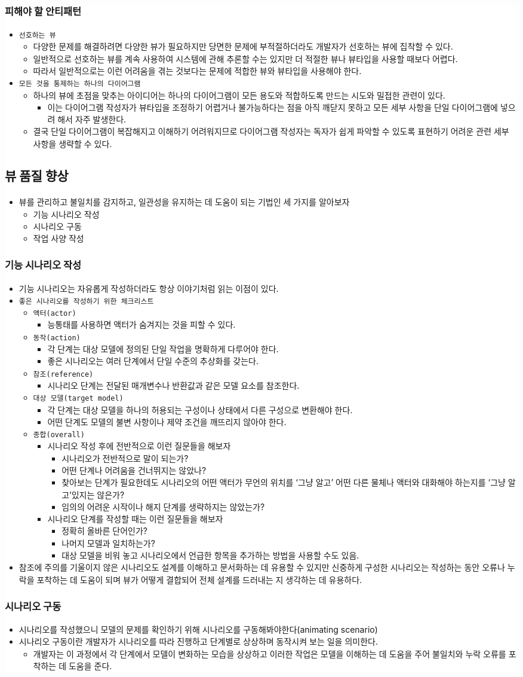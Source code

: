### 피해야 할 안티패턴

- `선호하는 뷰`
  - 다양한 문제를 해결하려면 다양한 뷰가 필요하지만 당면한 문제에 부적절하더라도 개발자가 선호하는 뷰에 집착할 수 있다.
  - 일반적으로 선호하는 뷰를 계속 사용하여 시스템에 관해 추론할 수는 있지만 더 적절한 뷰나 뷰타입을 사용할 때보다 어렵다.
  - 따라서 일반적으로는 이런 어려움을 겪는 것보다는 문제에 적합한 뷰와 뷰타입을 사용해야 한다.
- `모든 것을 통제하는 하나의 다이어그램`
  - 하나의 뷰에 초점을 맞추는 아이디어는 하나의 다이어그램이 모든 용도와 적합하도록 만드는 시도와 밀접한 관련이 있다.
    - 이는 다이어그램 작성자가 뷰타입을 조정하기 어렵거나 불가능하다는 점을 아직 깨닫지 못하고 모든 세부 사항을 단일 다이어그램에 넣으려 해서 자주 발생한다.
  - 결국 단일 다이어그램이 복잡해지고 이해하기 어려워지므로 다이어그램 작성자는 독자가 쉽게 파악할 수 있도록 표현하기 어려운 관련 세부 사항을 생략할 수 있다.

## 뷰 품질 향상

- 뷰를 관리하고 불일치를 감지하고, 일관성을 유지하는 데 도움이 되는 기법인 세 가지를 알아보자
  - 기능 시나리오 작성
  - 시나리오 구동
  - 작업 사양 작성

### 기능 시나리오 작성

- 기능 시나리오는 자유롭게 작성하더라도 항상 이야기처럼 읽는 이점이 있다.
- `좋은 시나리오를 작성하기 위한 체크리스트`
  - `액터(actor)`
    - 능통태를 사용하면 액터가 숨겨지는 것을 피할 수 있다.
  - `동작(action)`
    - 각 단계는 대상 모델에 정의된 단일 작업을 명확하게 다루어야 한다.
    - 좋은 시나리오는 여러 단계에서 단일 수준의 추상화를 갖는다.
  - `참조(reference)`
    - 시나리오 단계는 전달된 매개변수나 반환값과 같은 모델 요소를 참조한다.
  - `대상 모델(target model)`
    - 각 단계는 대상 모델을 하나의 허용되는 구성이나 상태에서 다른 구성으로 변환해야 한다.
    - 어떤 단계도 모델의 불변 사항이나 제약 조건을 깨뜨리지 않아야 한다.
  - `종합(overall)`
    - 시나리오 작성 후에 전반적으로 이런 질문들을 해보자
      - 시나리오가 전반적으로 말이 되는가?
      - 어떤 단계나 어려움을 건너뛰지는 않았나?
      - 찾아보는 단계가 필요한데도 시나리오의 어떤 액터가 무언의 위치를 ‘그냥 알고’ 어떤 다른 물체나 액터와 대화해야 하는지를 ‘그냥 알고’있지는 않은가?
      - 임의의 어려운 시작이나 해지 단계를 생략하지는 않았는가?
    - 시나리오 단계를 작성할 때는 이런 질문들을 해보자
      - 정확히 올바른 단어인가?
      - 나머지 모델과 일치하는가?
      - 대상 모델을 비워 놓고 시나리오에서 언급한 항목을 추가하는 방법을 사용할 수도 있음.
- 참조에 주의를 기울이지 않은 시나리오도 설계를 이해하고 문서화하는 데 유용할 수 있지만 신중하게 구성한 시나리오는 작성하는 동안 오류나 누락을 포착하는 데 도움이 되며 뷰가 어떻게 결합되어 전체 설계를 드러내는 지 생각하는 데 유용하다.

### 시나리오 구동

- 시나리오를 작성했으니 모델의 문제를 확인하기 위해 시나리오를 구동해봐야한다(animating scenario)
- 시나리오 구동이란 개발자가 시나리오를 따라 진행하고 단계별로 상상하며 동작시켜 보는 일을 의미한다.
  - 개발자는 이 과정에서 각 단계에서 모델이 변화하는 모습을 상상하고 이러한 작업은 모델을 이해하는 데 도움을 주어 불일치와 누락 오류를 포착하는 데 도움을 준다.

